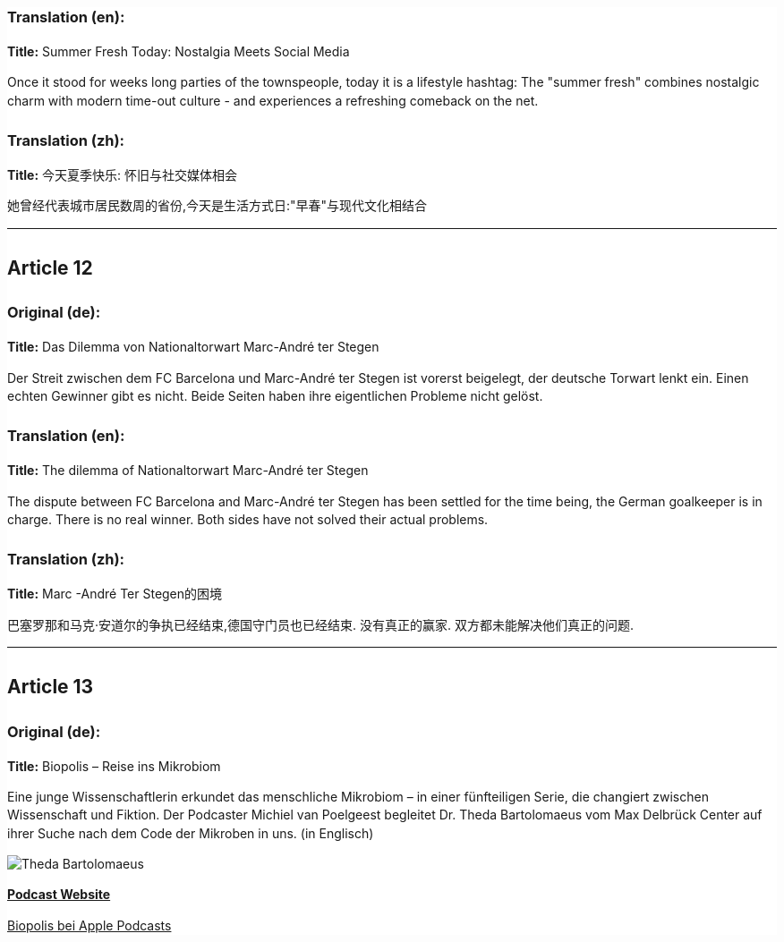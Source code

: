 ### Translation (en):
**Title:** Summer Fresh Today: Nostalgia Meets Social Media

Once it stood for weeks long parties of the townspeople, today it is a lifestyle hashtag: The "summer fresh" combines nostalgic charm with modern time-out culture - and experiences a refreshing comeback on the net.

### Translation (zh):
**Title:** 今天夏季快乐: 怀旧与社交媒体相会

她曾经代表城市居民数周的省份,今天是生活方式日:"早春"与现代文化相结合

---

## Article 12
### Original (de):
**Title:** Das Dilemma von Nationaltorwart Marc-André ter Stegen

Der Streit zwischen dem FC Barcelona und Marc-André ter Stegen ist vorerst beigelegt, der deutsche Torwart lenkt ein. Einen echten Gewinner gibt es nicht. Beide Seiten haben ihre eigentlichen Probleme nicht gelöst.

### Translation (en):
**Title:** The dilemma of Nationaltorwart Marc-André ter Stegen

The dispute between FC Barcelona and Marc-André ter Stegen has been settled for the time being, the German goalkeeper is in charge. There is no real winner. Both sides have not solved their actual problems.

### Translation (zh):
**Title:** Marc -André Ter Stegen的困境

巴塞罗那和马克·安道尔的争执已经结束,德国守门员也已经结束. 没有真正的赢家. 双方都未能解决他们真正的问题.

---

## Article 13
### Original (de):
**Title:** Biopolis – Reise ins Mikrobiom

Eine junge Wissenschaftlerin erkundet das menschliche Mikrobiom – in einer fünfteiligen Serie, die changiert zwischen Wissenschaft und Fiktion. Der Podcaster Michiel van Poelgeest begleitet Dr. Theda Bartolomaeus vom Max Delbrück Center auf ihrer Suche nach dem Code der Mikroben in uns. (in Englisch)
<p></p>
  <img alt="Theda Bartolomaeus" height="200" src="https://www.mdc-berlin.de/system/files/styles/mdc_inline_small_mdc_phablet_1x/private/2025-07/rn_image_picker_lib_temp_7c0c8b45-42be-48ad-b853-cbeef4a8bc06.jpg?h=4521fff0&amp;itok=EjrYGyxS" width="320" />



<p></p>
<p><a href="https://springcast.app/biopolis-into-the-microbiome"><strong>Podcast Website</strong></a></p><p><a href="https://podcasts.apple.com/de/podcast/biopolis-into-the-microbiome/id1822739797">Biopolis bei Apple Podcasts</a></p>
<p></p>
